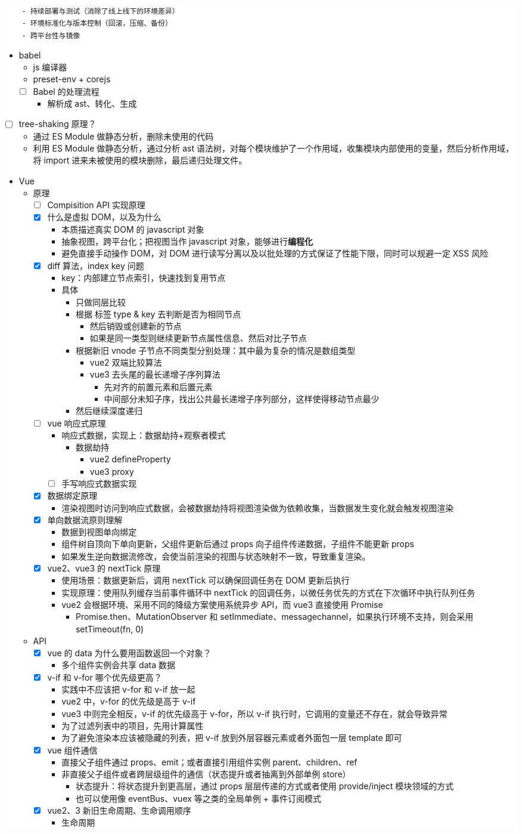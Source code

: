         - 持续部署与测试（消除了线上线下的环境差异）
        - 环境标准化与版本控制（回滚，压缩、备份）
        - 跨平台性与镜像
  - babel
    - js 编译器
    - preset-env + corejs
    - [ ] Babel 的处理流程
      - 解析成 ast、转化、生成
  - [ ] tree-shaking 原理？
    - 通过 ES Module 做静态分析，删除未使用的代码
    - 利用 ES Module 做静态分析，通过分析 ast 语法树，对每个模块维护了一个作用域，收集模块内部使用的变量，然后分析作用域，将 import 进来未被使用的模块删除，最后递归处理文件。
- Vue
  - 原理
    - [ ] Compisition API 实现原理
    - [x] 什么是虚拟 DOM，以及为什么
      - 本质描述真实 DOM 的 javascript 对象
      - 抽象视图，跨平台化；把视图当作 javascript 对象，能够进行**编程化**
      - 避免直接手动操作 DOM，对 DOM 进行读写分离以及以批处理的方式保证了性能下限，同时可以规避一定 XSS 风险
    - [x] diff 算法，index key 问题
      - key：内部建立节点索引，快速找到复用节点
      - 具体
        - 只做同层比较
        - 根据 标签 type & key 去判断是否为相同节点
          - 然后销毁或创建新的节点
          - 如果是同一类型则继续更新节点属性信息、然后对比子节点
        - 根据新旧 vnode 子节点不同类型分别处理：其中最为复杂的情况是数组类型
          - vue2 双端比较算法
          - vue3 去头尾的最长递增子序列算法
            - 先对齐的前置元素和后置元素
            - 中间部分未知子序，找出公共最长递增子序列部分，这样使得移动节点最少
        - 然后继续深度递归
    - [ ] vue 响应式原理
      - 响应式数据，实现上：数据劫持+观察者模式
        - 数据劫持
          - vue2 defineProperty
          - vue3 proxy
      - [ ] 手写响应式数据实现
    - [x] 数据绑定原理
      - 渲染视图时访问到响应式数据，会被数据劫持将视图渲染做为依赖收集，当数据发生变化就会触发视图渲染
    - [x] 单向数据流原则理解
      - 数据到视图单向绑定
      - 组件树自顶向下单向更新，父组件更新后通过 props 向子组件传递数据，子组件不能更新 props
      - 如果发生逆向数据流修改，会使当前渲染的视图与状态映射不一致，导致重复渲染。
    - [x] vue2、vue3 的 nextTick 原理
      - 使用场景：数据更新后，调用 nextTick 可以确保回调任务在 DOM 更新后执行
      - 实现原理：使用队列缓存当前事件循环中 nextTick 的回调任务，以微任务优先的方式在下次循环中执行队列任务
      - vue2 会根据环境、采用不同的降级方案使用系统异步 API，而 vue3 直接使用 Promise
        - Promise.then、MutationObserver 和 setImmediate、messagechannel，如果执行环境不支持，则会采用 setTimeout(fn, 0)
  - API
    - [x] vue 的 data 为什么要用函数返回一个对象？
      - 多个组件实例会共享 data 数据
    - [x] v-if 和 v-for 哪个优先级更高？
      - 实践中不应该把 v-for 和 v-if 放一起
      - vue2 中，v-for 的优先级是高于 v-if
      - vue3 中则完全相反，v-if 的优先级高于 v-for，所以 v-if 执行时，它调用的变量还不存在，就会导致异常
      - 为了过滤列表中的项目，先用计算属性
      - 为了避免渲染本应该被隐藏的列表，把 v-if 放到外层容器元素或者外面包一层 template 即可
    - [x] vue 组件通信
      - 直接父子组件通过 props、emit；或者直接引用组件实例 parent、children、ref
      - 非直接父子组件或者跨层级组件的通信（状态提升或者抽离到外部单例 store）
        - 状态提升：将状态提升到更高层，通过 props 层层传递的方式或者使用 provide/inject 模块领域的方式
        - 也可以使用像 eventBus、vuex 等之类的全局单例 + 事件订阅模式
    - [x] vue2、3 新旧生命周期、生命调用顺序
      - 生命周期